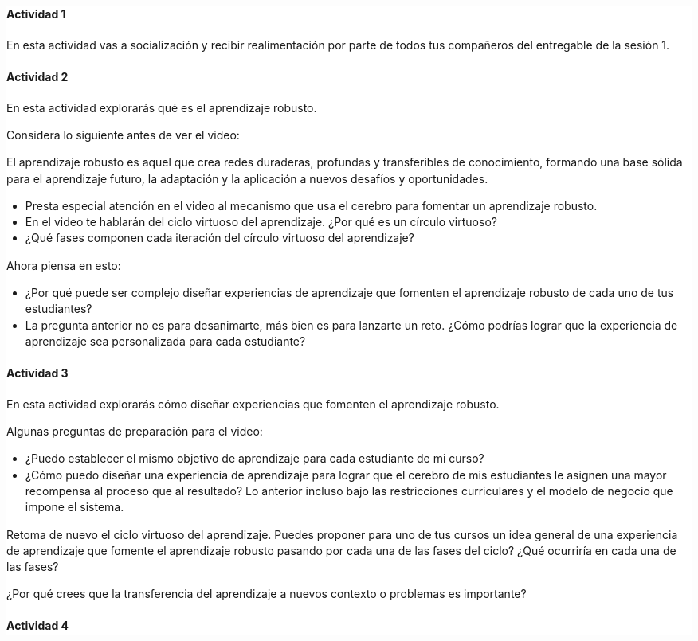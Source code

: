 #### Actividad 1

En esta actividad vas a socialización y recibir realimentación por parte de todos 
tus compañeros del entregable de la sesión 1.

#### Actividad 2

En esta actividad explorarás qué es el aprendizaje robusto.

Considera lo siguiente antes de ver el video:

El aprendizaje robusto es aquel que crea redes duraderas, profundas y transferibles 
de conocimiento, formando una base sólida para el aprendizaje futuro, la adaptación y 
la aplicación a nuevos desafíos y oportunidades.

* Presta especial atención en el video al mecanismo que usa el cerebro para 
fomentar un aprendizaje robusto.
* En el video te hablarán del ciclo virtuoso del aprendizaje. ¿Por qué es un 
círculo virtuoso?
* ¿Qué fases componen cada iteración del círculo virtuoso del aprendizaje?

<iframe width="560" height="315" src="https://www.youtube.com/embed/SJeOIsL1QL8?si=p5nnoByoqsWoga9P" title="YouTube video player" frameborder="0" allow="accelerometer; autoplay; clipboard-write; encrypted-media; gyroscope; picture-in-picture; web-share" referrerpolicy="strict-origin-when-cross-origin" allowfullscreen></iframe>

Ahora piensa en esto:

* ¿Por qué puede ser complejo diseñar experiencias de aprendizaje que fomenten el aprendizaje 
robusto de cada uno de tus estudiantes?
* La pregunta anterior no es para desanimarte, más bien es para lanzarte un reto. ¿Cómo podrías 
lograr que la experiencia de aprendizaje sea personalizada para cada estudiante?

#### Actividad 3

En esta actividad explorarás cómo diseñar experiencias que fomenten el aprendizaje robusto.

Algunas preguntas de preparación para el video:

* ¿Puedo establecer el mismo objetivo de aprendizaje para cada estudiante de mi curso?
* ¿Cómo puedo diseñar una experiencia de aprendizaje para lograr que el cerebro de mis estudiantes le asignen 
una mayor recompensa al proceso que al resultado? Lo anterior incluso bajo las restricciones 
curriculares y el modelo de negocio que impone el sistema.

<iframe width="560" height="315" src="https://www.youtube.com/embed/k2lbHG6k2zQ?si=zXNkELZiK4tUD3vJ" title="YouTube video player" frameborder="0" allow="accelerometer; autoplay; clipboard-write; encrypted-media; gyroscope; picture-in-picture; web-share" referrerpolicy="strict-origin-when-cross-origin" allowfullscreen></iframe>

Retoma de nuevo el ciclo virtuoso del aprendizaje. Puedes proponer para uno de tus cursos un idea 
general de una experiencia de aprendizaje que fomente el aprendizaje robusto pasando por cada 
una de las fases del ciclo? ¿Qué ocurriría en cada una de las fases?

¿Por qué crees que la transferencia del aprendizaje a nuevos contexto o problemas es importante? 

#### Actividad 4
